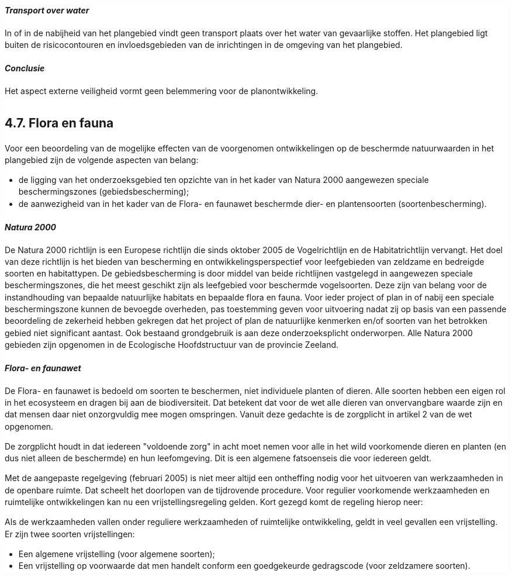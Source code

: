 #### *Transport over water*

In of in de nabijheid van het plangebied vindt geen transport plaats over het water van gevaarlijke stoffen. Het plangebied ligt buiten de risicocontouren en invloedsgebieden van de inrichtingen in de omgeving van het plangebied.

#### *Conclusie*

Het aspect externe veiligheid vormt geen belemmering voor de planontwikkeling.

## 4.7. Flora en fauna

Voor een beoordeling van de mogelijke effecten van de voorgenomen ontwikkelingen op de beschermde natuurwaarden in het plangebied zijn de volgende aspecten van belang:

- de ligging van het onderzoeksgebied ten opzichte van in het kader van Natura 2000 aangewezen speciale beschermingszones (gebiedsbescherming);
- de aanwezigheid van in het kader van de Flora- en faunawet beschermde dier- en plantensoorten (soortenbescherming).

#### *Natura 2000*

De Natura 2000 richtlijn is een Europese richtlijn die sinds oktober 2005 de Vogelrichtlijn en de Habitatrichtlijn vervangt. Het doel van deze richtlijn is het bieden van bescherming en ontwikkelingsperspectief voor leefgebieden van zeldzame en bedreigde soorten en habitattypen. De gebiedsbescherming is door middel van beide richtlijnen vastgelegd in aangewezen speciale beschermingszones, die het meest geschikt zijn als leefgebied voor beschermde vogelsoorten. Deze zijn van belang voor de instandhouding van bepaalde natuurlijke habitats en bepaalde flora en fauna. Voor ieder project of plan in of nabij een speciale beschermingszone kunnen de bevoegde overheden, pas toestemming geven voor uitvoering nadat zij op basis van een passende beoordeling de zekerheid hebben gekregen dat het project of plan de natuurlijke kenmerken en/of soorten van het betrokken gebied niet significant aantast. Ook bestaand grondgebruik is aan deze onderzoeksplicht onderworpen. Alle Natura 2000 gebieden zijn opgenomen in de Ecologische Hoofdstructuur van de provincie Zeeland.

#### *Flora- en faunawet*

De Flora- en faunawet is bedoeld om soorten te beschermen, niet individuele planten of dieren. Alle soorten hebben een eigen rol in het ecosysteem en dragen bij aan de biodiversiteit. Dat betekent dat voor de wet alle dieren van onvervangbare waarde zijn en dat mensen daar niet onzorgvuldig mee mogen omspringen. Vanuit deze gedachte is de zorgplicht in artikel 2 van de wet opgenomen.

De zorgplicht houdt in dat iedereen "voldoende zorg" in acht moet nemen voor alle in het wild voorkomende dieren en planten (en dus niet alleen de beschermde) en hun leefomgeving. Dit is een algemene fatsoenseis die voor iedereen geldt.

Met de aangepaste regelgeving (februari 2005) is niet meer altijd een ontheffing nodig voor het uitvoeren van werkzaamheden in de openbare ruimte. Dat scheelt het doorlopen van de tijdrovende procedure. Voor regulier voorkomende werkzaamheden en ruimtelijke ontwikkelingen kan nu een vrijstellingsregeling gelden. Kort gezegd komt de regeling hierop neer:

Als de werkzaamheden vallen onder reguliere werkzaamheden of ruimtelijke ontwikkeling, geldt in veel gevallen een vrijstelling. Er zijn twee soorten vrijstellingen:

- Een algemene vrijstelling (voor algemene soorten);
- Een vrijstelling op voorwaarde dat men handelt conform een goedgekeurde gedragscode (voor zeldzamere soorten).
